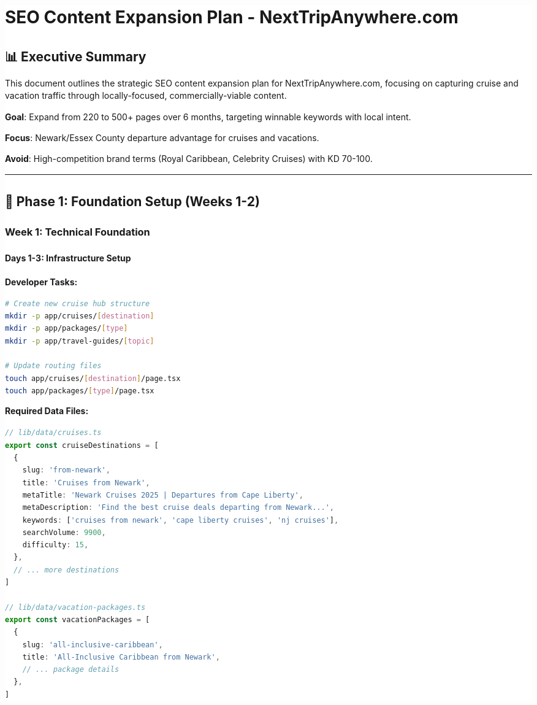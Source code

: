 # SEO Content Expansion Plan - NextTripAnywhere.com

## 📊 Executive Summary

This document outlines the strategic SEO content expansion plan for NextTripAnywhere.com, focusing on capturing cruise and vacation traffic through locally-focused, commercially-viable content.

**Goal**: Expand from 220 to 500+ pages over 6 months, targeting winnable keywords with local intent.

**Focus**: Newark/Essex County departure advantage for cruises and vacations.

**Avoid**: High-competition brand terms (Royal Caribbean, Celebrity Cruises) with KD 70-100.

---

## 🎯 Phase 1: Foundation Setup (Weeks 1-2)

### Week 1: Technical Foundation

#### Days 1-3: Infrastructure Setup

**Developer Tasks:**

```bash
# Create new cruise hub structure
mkdir -p app/cruises/[destination]
mkdir -p app/packages/[type]
mkdir -p app/travel-guides/[topic]

# Update routing files
touch app/cruises/[destination]/page.tsx
touch app/packages/[type]/page.tsx
```

**Required Data Files:**

```typescript
// lib/data/cruises.ts
export const cruiseDestinations = [
  {
    slug: 'from-newark',
    title: 'Cruises from Newark',
    metaTitle: 'Newark Cruises 2025 | Departures from Cape Liberty',
    metaDescription: 'Find the best cruise deals departing from Newark...',
    keywords: ['cruises from newark', 'cape liberty cruises', 'nj cruises'],
    searchVolume: 9900,
    difficulty: 15,
  },
  // ... more destinations
]

// lib/data/vacation-packages.ts
export const vacationPackages = [
  {
    slug: 'all-inclusive-caribbean',
    title: 'All-Inclusive Caribbean from Newark',
    // ... package details
  },
]
```
